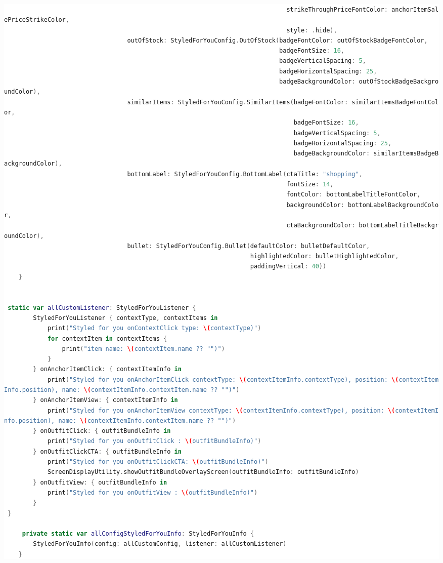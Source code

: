 ```swift
                                                                              strikeThroughPriceFontColor: anchorItemSalePriceStrikeColor,
                                                                              style: .hide),
                                  outOfStock: StyledForYouConfig.OutOfStock(badgeFontColor: outOfStockBadgeFontColor,
                                                                            badgeFontSize: 16,
                                                                            badgeVerticalSpacing: 5,
                                                                            badgeHorizontalSpacing: 25,
                                                                            badgeBackgroundColor: outOfStockBadgeBackgroundColor),
                                  similarItems: StyledForYouConfig.SimilarItems(badgeFontColor: similarItemsBadgeFontColor,
                                                                                badgeFontSize: 16,
                                                                                badgeVerticalSpacing: 5,
                                                                                badgeHorizontalSpacing: 25,
                                                                                badgeBackgroundColor: similarItemsBadgeBackgroundColor),
                                  bottomLabel: StyledForYouConfig.BottomLabel(ctaTitle: "shopping",
                                                                              fontSize: 14,
                                                                              fontColor: bottomLabelTitleFontColor,
                                                                              backgroundColor: bottomLabelBackgroundColor,
                                                                              ctaBackgroundColor: bottomLabelTitleBackgroundColor),
                                  bullet: StyledForYouConfig.Bullet(defaultColor: bulletDefaultColor,
                                                                    highlightedColor: bulletHighlightedColor,
                                                                    paddingVertical: 40))
    }

    
 static var allCustomListener: StyledForYouListener {
        StyledForYouListener { contextType, contextItems in
            print("Styled for you onContextClick type: \(contextType)")
            for contextItem in contextItems {
                print("item name: \(contextItem.name ?? "")")
            }
        } onAnchorItemClick: { contextItemInfo in
            print("Styled for you onAnchorItemClick contextType: \(contextItemInfo.contextType), position: \(contextItemInfo.position), name: \(contextItemInfo.contextItem.name ?? "")")
        } onAnchorItemView: { contextItemInfo in
            print("Styled for you onAnchorItemView contextType: \(contextItemInfo.contextType), position: \(contextItemInfo.position), name: \(contextItemInfo.contextItem.name ?? "")")
        } onOutfitClick: { outfitBundleInfo in
            print("Styled for you onOutfitClick : \(outfitBundleInfo)")
        } onOutfitClickCTA: { outfitBundleInfo in
            print("Styled for you onOutfitClickCTA: \(outfitBundleInfo)")
            ScreenDisplayUtility.showOutfitBundleOverlayScreen(outfitBundleInfo: outfitBundleInfo)
        } onOutfitView: { outfitBundleInfo in
            print("Styled for you onOutfitView : \(outfitBundleInfo)")
        }
 }
 
     private static var allConfigStyledForYouInfo: StyledForYouInfo {
        StyledForYouInfo(config: allCustomConfig, listener: allCustomListener)
    }

```